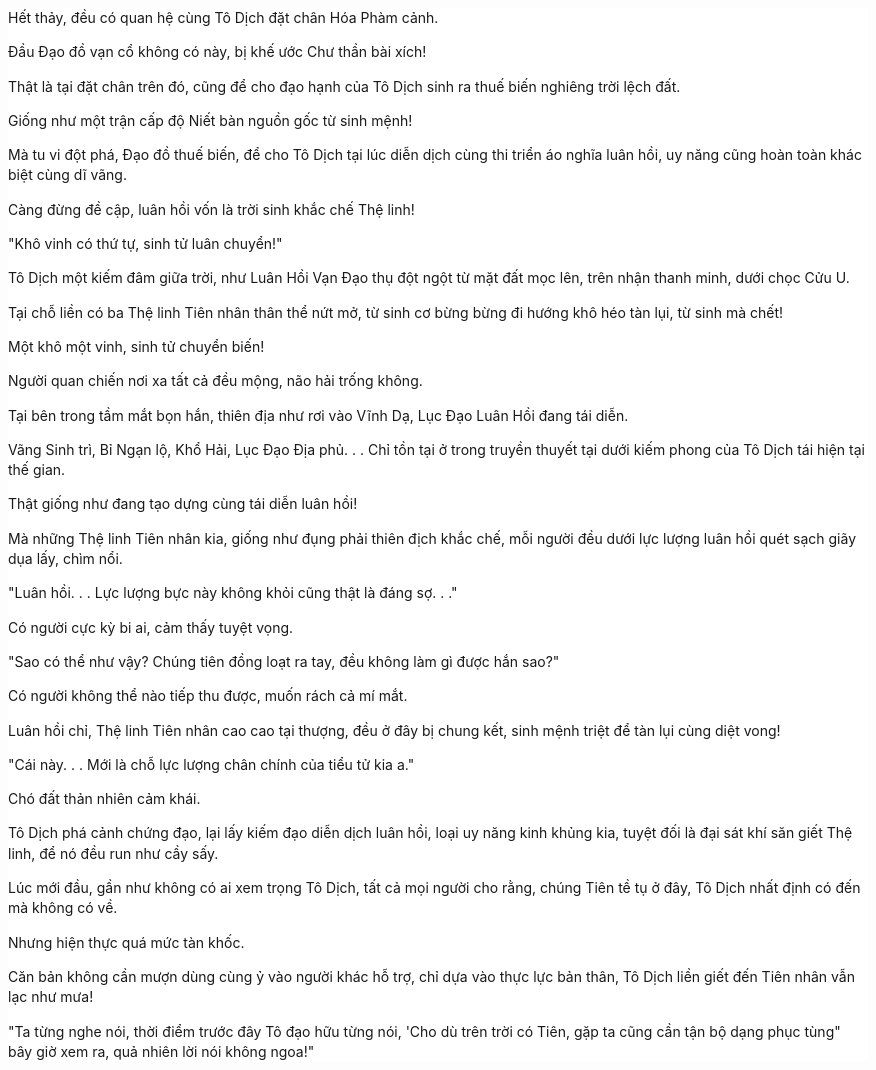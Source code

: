 Hết thảy, đều có quan hệ cùng Tô Dịch đặt chân Hóa Phàm cảnh.

Đầu Đạo đồ vạn cổ không có này, bị khế ước Chư thần bài xích!

Thật là tại đặt chân trên đó, cũng để cho đạo hạnh của Tô Dịch sinh ra thuế biến nghiêng trời lệch đất.

Giống như một trận cấp độ Niết bàn nguồn gốc từ sinh mệnh!

Mà tu vi đột phá, Đạo đồ thuế biến, để cho Tô Dịch tại lúc diễn dịch cùng thi triển áo nghĩa luân hồi, uy năng cũng hoàn toàn khác biệt cùng dĩ vãng.

Càng đừng đề cập, luân hồi vốn là trời sinh khắc chế Thệ linh!

"Khô vinh có thứ tự, sinh tử luân chuyển!"

Tô Dịch một kiếm đâm giữa trời, như Luân Hồi Vạn Đạo thụ đột ngột từ mặt đất mọc lên, trên nhận thanh minh, dưới chọc Cửu U.

Tại chỗ liền có ba Thệ linh Tiên nhân thân thể nứt mở, từ sinh cơ bừng bừng đi hướng khô héo tàn lụi, từ sinh mà chết!

Một khô một vinh, sinh tử chuyển biến!

Người quan chiến nơi xa tất cả đều mộng, não hải trống không.

Tại bên trong tầm mắt bọn hắn, thiên địa như rơi vào Vĩnh Dạ, Lục Đạo Luân Hồi đang tái diễn.

Vãng Sinh trì, Bỉ Ngạn lộ, Khổ Hải, Lục Đạo Địa phủ. . . Chỉ tồn tại ở trong truyền thuyết tại dưới kiếm phong của Tô Dịch tái hiện tại thế gian.

Thật giống như đang tạo dựng cùng tái diễn luân hồi!

Mà những Thệ linh Tiên nhân kia, giống như đụng phải thiên địch khắc chế, mỗi người đều dưới lực lượng luân hồi quét sạch giãy dụa lấy, chìm nổi.

"Luân hồi. . . Lực lượng bực này không khỏi cũng thật là đáng sợ. . ."

Có người cực kỳ bi ai, cảm thấy tuyệt vọng.

"Sao có thể như vậy? Chúng tiên đồng loạt ra tay, đều không làm gì được hắn sao?"

Có người không thể nào tiếp thu được, muốn rách cả mí mắt.

Luân hồi chỉ, Thệ linh Tiên nhân cao cao tại thượng, đều ở đây bị chung kết, sinh mệnh triệt để tàn lụi cùng diệt vong!

"Cái này. . . Mới là chỗ lực lượng chân chính của tiểu tử kia a."

Chó đất thản nhiên cảm khái.

Tô Dịch phá cảnh chứng đạo, lại lấy kiếm đạo diễn dịch luân hồi, loại uy năng kinh khủng kia, tuyệt đối là đại sát khí săn giết Thệ linh, để nó đều run như cầy sấy.

Lúc mới đầu, gần như không có ai xem trọng Tô Dịch, tất cả mọi người cho rằng, chúng Tiên tề tụ ở đây, Tô Dịch nhất định có đến mà không có về.

Nhưng hiện thực quá mức tàn khốc.

Căn bản không cần mượn dùng cùng ỷ vào người khác hỗ trợ, chỉ dựa vào thực lực bản thân, Tô Dịch liền giết đến Tiên nhân vẫn lạc như mưa!

"Ta từng nghe nói, thời điểm trước đây Tô đạo hữu từng nói, 'Cho dù trên trời có Tiên, gặp ta cũng cần tận bộ dạng phục tùng" bây giờ xem ra, quả nhiên lời nói không ngoa!"
